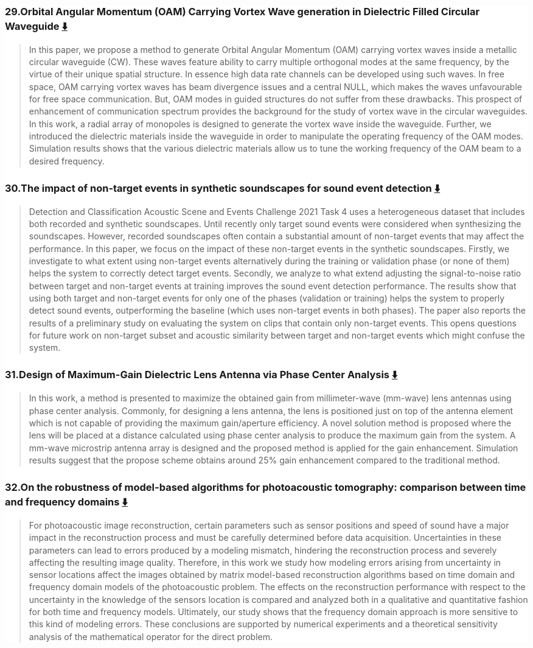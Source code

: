 ### 29.Orbital Angular Momentum (OAM) Carrying Vortex Wave generation in Dielectric Filled Circular Waveguide  [ :arrow_down: ](https://arxiv.org/pdf/2109.14064.pdf)
>  In this paper, we propose a method to generate Orbital Angular Momentum (OAM) carrying vortex waves inside a metallic circular waveguide (CW). These waves feature ability to carry multiple orthogonal modes at the same frequency, by the virtue of their unique spatial structure. In essence high data rate channels can be developed using such waves. In free space, OAM carrying vortex waves has beam divergence issues and a central NULL, which makes the waves unfavourable for free space communication. But, OAM modes in guided structures do not suffer from these drawbacks. This prospect of enhancement of communication spectrum provides the background for the study of vortex wave in the circular waveguides. In this work, a radial array of monopoles is designed to generate the vortex wave inside the waveguide. Further, we introduced the dielectric materials inside the waveguide in order to manipulate the operating frequency of the OAM modes. Simulation results shows that the various dielectric materials allow us to tune the working frequency of the OAM beam to a desired frequency.      
### 30.The impact of non-target events in synthetic soundscapes for sound event detection  [ :arrow_down: ](https://arxiv.org/pdf/2109.14061.pdf)
>  Detection and Classification Acoustic Scene and Events Challenge 2021 Task 4 uses a heterogeneous dataset that includes both recorded and synthetic soundscapes. Until recently only target sound events were considered when synthesizing the soundscapes. However, recorded soundscapes often contain a substantial amount of non-target events that may affect the performance. In this paper, we focus on the impact of these non-target events in the synthetic soundscapes. Firstly, we investigate to what extent using non-target events alternatively during the training or validation phase (or none of them) helps the system to correctly detect target events. Secondly, we analyze to what extend adjusting the signal-to-noise ratio between target and non-target events at training improves the sound event detection performance. The results show that using both target and non-target events for only one of the phases (validation or training) helps the system to properly detect sound events, outperforming the baseline (which uses non-target events in both phases). The paper also reports the results of a preliminary study on evaluating the system on clips that contain only non-target events. This opens questions for future work on non-target subset and acoustic similarity between target and non-target events which might confuse the system.      
### 31.Design of Maximum-Gain Dielectric Lens Antenna via Phase Center Analysis  [ :arrow_down: ](https://arxiv.org/pdf/2109.14057.pdf)
>  In this work, a method is presented to maximize the obtained gain from millimeter-wave (mm-wave) lens antennas using phase center analysis. Commonly, for designing a lens antenna, the lens is positioned just on top of the antenna element which is not capable of providing the maximum gain/aperture efficiency. A novel solution method is proposed where the lens will be placed at a distance calculated using phase center analysis to produce the maximum gain from the system. A mm-wave microstrip antenna array is designed and the proposed method is applied for the gain enhancement. Simulation results suggest that the propose scheme obtains around 25% gain enhancement compared to the traditional method.      
### 32.On the robustness of model-based algorithms for photoacoustic tomography: comparison between time and frequency domains  [ :arrow_down: ](https://arxiv.org/pdf/2109.14028.pdf)
>  For photoacoustic image reconstruction, certain parameters such as sensor positions and speed of sound have a major impact in the reconstruction process and must be carefully determined before data acquisition. Uncertainties in these parameters can lead to errors produced by a modeling mismatch, hindering the reconstruction process and severely affecting the resulting image quality. Therefore, in this work we study how modeling errors arising from uncertainty in sensor locations affect the images obtained by matrix model-based reconstruction algorithms based on time domain and frequency domain models of the photoacoustic problem. The effects on the reconstruction performance with respect to the uncertainty in the knowledge of the sensors location is compared and analyzed both in a qualitative and quantitative fashion for both time and frequency models. Ultimately, our study shows that the frequency domain approach is more sensitive to this kind of modeling errors. These conclusions are supported by numerical experiments and a theoretical sensitivity analysis of the mathematical operator for the direct problem.      